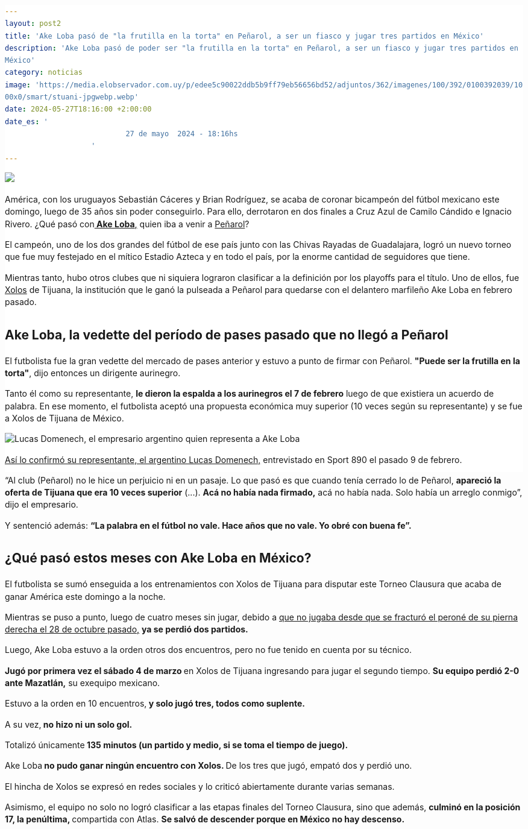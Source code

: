 ```yaml
---
layout: post2
title: 'Ake Loba pasó de "la frutilla en la torta" en Peñarol, a ser un fiasco y jugar tres partidos en México'
description: 'Ake Loba pasó de poder ser "la frutilla en la torta" en Peñarol, a ser un fiasco y jugar tres partidos en México'
category: noticias
image: 'https://media.elobservador.com.uy/p/edee5c90022ddb5b9ff79eb56656bd52/adjuntos/362/imagenes/100/392/0100392039/1000x0/smart/stuani-jpgwebp.webp'
date: 2024-05-27T18:16:00 +2:00:00
date_es: '
							27 de mayo  2024 - 18:16hs
					'
---
```


<html>
<img style='width: 100%' src='{{ page.image | prepend: base.url }}'>
<p>América, con los uruguayos Sebastián Cáceres y Brian Rodríguez, se acaba de coronar bicampeón del fútbol mexicano este domingo, luego de 35 años sin poder conseguirlo. Para ello, derrotaron en dos finales a Cruz Azul de Camilo Cándido e Ignacio Rivero. ¿Qué pasó con<strong></strong><a href="https://www.elobservador.com.uy/nota/la-vedette-del-mercado-de-pases-uruguayo-ake-loba-quien-le-dio-la-espalda-a-penarol-vive-un-presente-lamentable-en-mexico-2024331113259" rel="follow" target="_blank"><strong> Ake Loba</strong>,</a> quien iba a venir a <a class="agrupador" href="https://www.elobservador.com.uy/club-atletico-penarol-a42904" rel="42904">Peñarol</a>?</p><p>El campeón, uno de los dos grandes del fútbol de ese país junto con las Chivas Rayadas de Guadalajara, logró un nuevo torneo que fue muy festejado en el mítico Estadio Azteca y en todo el país, por la enorme cantidad de seguidores que tiene.</p><p>Mientras tanto, hubo otros clubes que ni siquiera lograron clasificar a la definición por los playoffs para el título. Uno de ellos, fue <a class="agrupador" href="https://www.elobservador.com.uy/tag/xolos" rel="79672">Xolos</a> de Tijuana, la institución que le ganó la pulseada a Peñarol para quedarse con el delantero marfileño Ake Loba en febrero pasado.</p><h2>Ake Loba, la vedette del período de pases pasado que no llegó a Peñarol</h2><p>El futbolista fue la gran vedette del mercado de pases anterior y estuvo a punto de firmar con Peñarol. <strong>"Puede ser la frutilla en la torta"</strong>, dijo entonces un dirigente aurinegro.</p><p> Tanto él como su representante, <strong>le dieron la espalda a los aurinegros el 7 de febrero</strong> luego de que existiera un acuerdo de palabra. En ese momento, el futbolista aceptó una propuesta económica muy superior (10 veces según su representante) y se fue a Xolos de Tijuana de México.</p><img alt="Lucas Domenech, el empresario argentino quien representa a Ake Loba" data-td-src-property="https://media.elobservador.com.uy/p/2ade0438caba4aee7479581f8a08d010/adjuntos/362/imagenes/100/390/0100390306/1000x0/smart/lucas-domenech-el-empresario-argentino-quien-representa-ake-loba.webp" height="undefined" id="413415-Libre-798765348_embed" src="https://media.elobservador.com.uy/p/2ade0438caba4aee7479581f8a08d010/adjuntos/362/imagenes/100/390/0100390306/1000x0/smart/lucas-domenech-el-empresario-argentino-quien-representa-ake-loba.webp" title="Lucas Domenech, el empresario argentino quien representa a Ake Loba" width="100%"/><div style='height: 30px;'><p><a href="https://www.elobservador.com.uy/nota/el-representante-de-ake-loba-tras-pase-frustrado-a-penarol-la-palabra-en-el-futbol-no-vale-nada--202429174613">Así lo confirmó su representante, el argentino Lucas Domenech,</a> entrevistado en Sport 890 el pasado 9 de febrero.</p><p data-mrf-recirculation="link-parrafo">“Al club (Peñarol) no le hice un perjuicio ni en un pasaje. Lo que pasó es que cuando tenía cerrado lo de Peñarol, <strong>apareció la oferta de Tijuana que era 10 veces superior</strong> (...). <strong>Acá no había nada firmado,</strong> acá no había nada. Solo había un arreglo conmigo”, dijo el empresario.</p><p data-mrf-recirculation="link-parrafo">Y sentenció además: <strong>“La palabra en el fútbol no vale. Hace años que no vale. Yo obré con buena fe”.</strong></p><h2><strong> ¿Qué pasó estos meses con Ake Loba en México?</strong></h2><p>El futbolista se sumó enseguida a los entrenamientos con Xolos de Tijuana para disputar este Torneo Clausura que acaba de ganar América este domingo a la noche. </p><p>Mientras se puso a punto, luego de cuatro meses sin jugar, debido a <a href="https://www.elobservador.com.uy/nota/quien-es-el-africano-ake-loba-el-delantero-que-pidio-diego-aguirre-y-que-esta-a-un-paso-de-llegar-a-penarol--202413123330">que no jugaba desde que se fracturó el peroné de su pierna derecha el 28 de octubre pasado,</a> <strong>ya se perdió dos partidos. </strong></p><p>Luego, Ake Loba estuvo a la orden otros dos encuentros, pero no fue tenido en cuenta por su técnico.</p><p><strong>Jugó por primera vez el sábado 4 de marzo </strong>en Xolos de Tijuana ingresando para jugar el segundo tiempo. <strong>Su equipo perdió 2-0 ante Mazatlán,</strong> su exequipo mexicano.</p><p>Estuvo a la orden en 10 encuentros,<strong> y solo jugó tres, todos como suplente.</strong></p><p>A su vez,<strong> no hizo ni un solo gol.</strong></p><p>Totalizó únicamente<strong> 135 minutos (un partido y medio, si se toma el tiempo de juego).</strong></p><p>Ake Loba<strong> no pudo ganar ningún encuentro con Xolos. </strong>De los tres que jugó, empató dos y perdió uno. </p><p>El hincha de Xolos se expresó en redes sociales y lo criticó abiertamente durante varias semanas.</p><p>Asimismo, el equipo no solo no logró clasificar a las etapas finales del Torneo Clausura, sino que además, <strong>culminó en la posición 17, la penúltima, </strong>compartida con Atlas. <strong>Se salvó de descender porque en México no hay descenso.</strong></p>
<div style='height: 300px;'></div>
</html>
